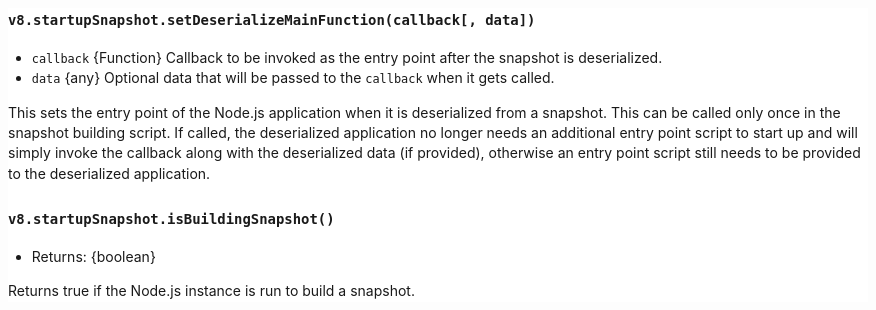 ### `v8.startupSnapshot.setDeserializeMainFunction(callback[, data])`



* `callback` {Function} Callback to be invoked as the entry point after the
  snapshot is deserialized.
* `data` {any} Optional data that will be passed to the `callback` when it
  gets called.

This sets the entry point of the Node.js application when it is deserialized
from a snapshot. This can be called only once in the snapshot building
script. If called, the deserialized application no longer needs an additional
entry point script to start up and will simply invoke the callback along with
the deserialized data (if provided), otherwise an entry point script still
needs to be provided to the deserialized application.

### `v8.startupSnapshot.isBuildingSnapshot()`



* Returns: {boolean}

Returns true if the Node.js instance is run to build a snapshot.

[HTML structured clone algorithm]: https://developer.mozilla.org/en-US/docs/Web/API/Web_Workers_API/Structured_clone_algorithm
[Hook Callbacks]: #hook-callbacks
[V8]: https://developers.google.com/v8/
[`--heapsnapshot-near-heap-limit`]: cli.md#--heapsnapshot-near-heap-limitmax_count
[`AsyncLocalStorage`]: async_context.md#class-asynclocalstorage
[`Buffer`]: buffer.md
[`DefaultDeserializer`]: #class-v8defaultdeserializer
[`DefaultSerializer`]: #class-v8defaultserializer
[`Deserializer`]: #class-v8deserializer
[`ERR_BUFFER_TOO_LARGE`]: errors.md#err_buffer_too_large
[`Error`]: errors.md#class-error
[`GetHeapCodeAndMetadataStatistics`]: https://v8docs.nodesource.com/node-13.2/d5/dda/classv8_1_1_isolate.html#a6079122af17612ef54ef3348ce170866
[`GetHeapSpaceStatistics`]: https://v8docs.nodesource.com/node-13.2/d5/dda/classv8_1_1_isolate.html#ac673576f24fdc7a33378f8f57e1d13a4
[`NODE_V8_COVERAGE`]: cli.md#node_v8_coveragedir
[`Serializer`]: #class-v8serializer
[`after` callback]: #afterpromise
[`async_hooks`]: async_hooks.md
[`before` callback]: #beforepromise
[`buffer.constants.MAX_LENGTH`]: buffer.md#bufferconstantsmax_length
[`deserializer._readHostObject()`]: #deserializer_readhostobject
[`deserializer.transferArrayBuffer()`]: #deserializertransferarraybufferid-arraybuffer
[`init` callback]: #initpromise-parent
[`serialize()`]: #v8serializevalue
[`serializer._getSharedArrayBufferId()`]: #serializer_getsharedarraybufferidsharedarraybuffer
[`serializer._writeHostObject()`]: #serializer_writehostobjectobject
[`serializer.releaseBuffer()`]: #serializerreleasebuffer
[`serializer.transferArrayBuffer()`]: #serializertransferarraybufferid-arraybuffer
[`serializer.writeRawBytes()`]: #serializerwriterawbytesbuffer
[`settled` callback]: #settledpromise
[`v8.stopCoverage()`]: #v8stopcoverage
[`v8.takeCoverage()`]: #v8takecoverage
[`vm.Script`]: vm.md#new-vmscriptcode-options
[worker threads]: worker_threads.md
